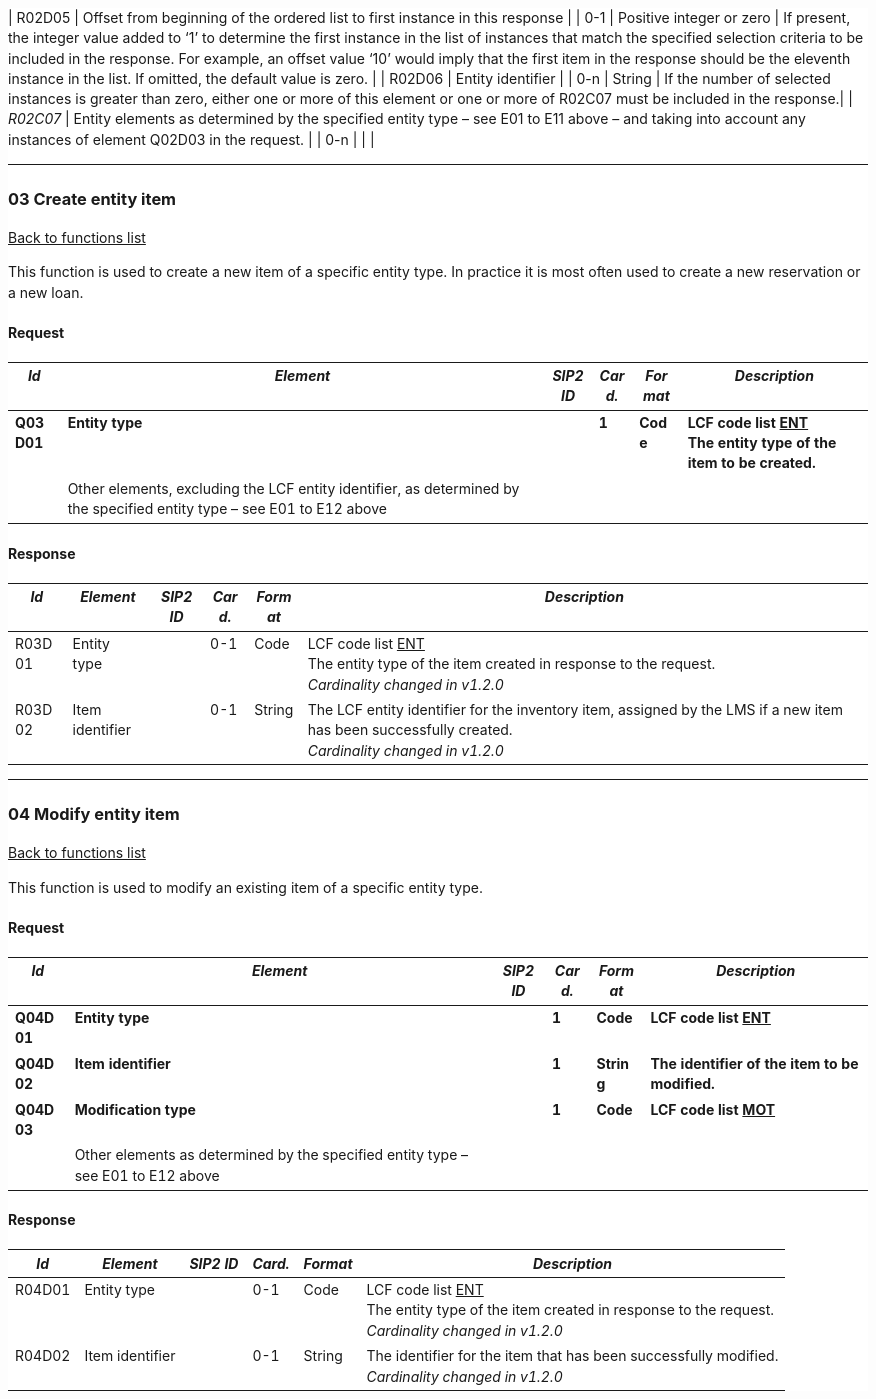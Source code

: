 | R02D05     | Offset from beginning of the ordered list to first instance in this response                                  |            | 0-1     | Positive integer or zero | If present, the integer value added to ‘1’ to determine the first instance in the list of instances that match the specified selection criteria to be included in the response. For example, an offset value ‘10’ would imply that the first item in the response should be the eleventh instance in the list. If omitted, the default value is zero.            |
| R02D06     | Entity identifier          |            | 0-n     | String    | If the number of selected instances is greater than zero, either one or more of this element or one or more of R02C07 must be included in the response.|
| *R02C07*   | Entity elements as determined by the specified entity type – see E01 to E11 above – and taking into account any instances of element Q02D03 in the request. | | 0-n  |           |                                 |

***

### <a name="f03"></a> 03 Create entity item
[Back to functions list](#functions)

This function is used to create a new item of a specific entity type. In practice it is most often used to create a new reservation or a new loan.

#### Request

| *Id*       | *Element*                  | *SIP2 ID*  | *Card.* | *Format*  | *Description*                   |
|------------|----------------------------|------------|---------|-----------|---------------------------------|
| **Q03D01** | **Entity type**            |            | **1**   | **Code**  | **LCF code list [ENT](LCF-CodeLists.md#ENT)<br/>The entity type of the item to be created.**                                                                              |
|            | Other elements, excluding the LCF entity identifier, as determined by the specified entity type – see E01 to E12 above                                 |            |         |           |                                 |

#### Response

| *Id*       | *Element*                  | *SIP2 ID*  | *Card.* | *Format*  | *Description*                   |
|------------|----------------------------|------------|---------|-----------|---------------------------------|
| R03D01     | Entity type                |            | 0-1     | Code      | LCF code list [ENT](LCF-CodeLists.md#ENT)<br/>The entity type of the item created in response to the request.<br/>*Cardinality changed in v1.2.0*                       |
| R03D02     | Item identifier            |            | 0-1     | String    | The LCF entity identifier for the inventory item, assigned by the LMS if a new item has been successfully created.<br/>*Cardinality changed in v1.2.0*           |

***

### <a name="f04"></a> 04 Modify entity item
[Back to functions list](#functions)

This function is used to modify an existing item of a specific entity type.

#### Request 

| *Id*       | *Element*                  | *SIP2 ID*  | *Card.* | *Format*  | *Description*                   |
|------------|----------------------------|------------|---------|-----------|---------------------------------|
| **Q04D01** | **Entity type**            |            | **1**   | **Code**  | **LCF code list [ENT](LCF-CodeLists.md#ENT)**           |
| **Q04D02** | **Item identifier**        |            | **1**   | **String**| **The identifier of the item to be modified.**                                                                                                    |
| **Q04D03** | **Modification type**      |            | **1**   | **Code**  | **LCF code list [MOT](LCF-CodeLists.md#MOT)**           |
|            | Other elements as determined by the specified entity type – see E01 to E12 above                                     |            |         |           |                                 |

#### Response

| *Id*       | *Element*                  | *SIP2 ID*  | *Card.* | *Format*  | *Description*                   |
|------------|----------------------------|------------|---------|-----------|---------------------------------|
| R04D01     | Entity type                |            | 0-1     | Code      | LCF code list [ENT](LCF-CodeLists.md#ENT)<br/>The entity type of the item created in response to the request.<br/>*Cardinality changed in v1.2.0*                       |
| R04D02     | Item identifier            |            | 0-1     | String    | The identifier for the item that has been successfully modified.<br/>*Cardinality changed in v1.2.0*                                                                  |
